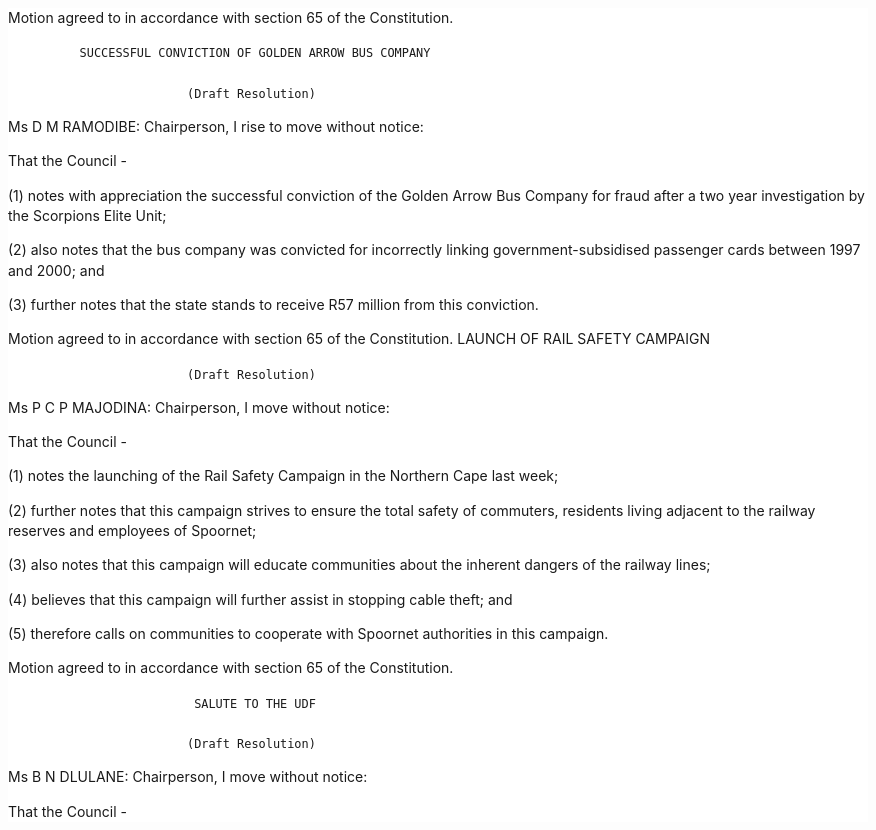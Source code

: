 Motion agreed to in accordance with section 65 of the Constitution.

              SUCCESSFUL CONVICTION OF GOLDEN ARROW BUS COMPANY

                             (Draft Resolution)

Ms D M RAMODIBE: Chairperson, I rise to move without notice:

   That the Council -


   (1)      notes with appreciation the successful conviction of the  Golden
         Arrow Bus Company for fraud after a two year investigation  by  the
         Scorpions Elite Unit;


   (2)      also notes that the bus company was  convicted  for  incorrectly
         linking government-subsidised  passenger  cards  between  1997  and
         2000; and


   (3)      further notes that the state stands to receive R57 million  from
         this conviction.

Motion agreed to in accordance with section 65 of the Constitution.
                       LAUNCH OF RAIL SAFETY CAMPAIGN

                             (Draft Resolution)

Ms P C P MAJODINA: Chairperson, I move without notice:

   That the Council -


   (1)      notes the launching of the Rail Safety Campaign in the  Northern
         Cape last week;


   (2)      further notes that this campaign strives  to  ensure  the  total
         safety of commuters,  residents  living  adjacent  to  the  railway
         reserves and employees of Spoornet;


   (3)      also notes that this campaign will educate communities about the
         inherent dangers of the railway lines;


   (4)      believes that this campaign  will  further  assist  in  stopping
         cable theft; and


   (5)      therefore  calls  on  communities  to  cooperate  with  Spoornet
         authorities in this campaign.

Motion agreed to in accordance with section 65 of the Constitution.

                              SALUTE TO THE UDF

                             (Draft Resolution)

Ms B N DLULANE: Chairperson, I move without notice:

   That the Council -

